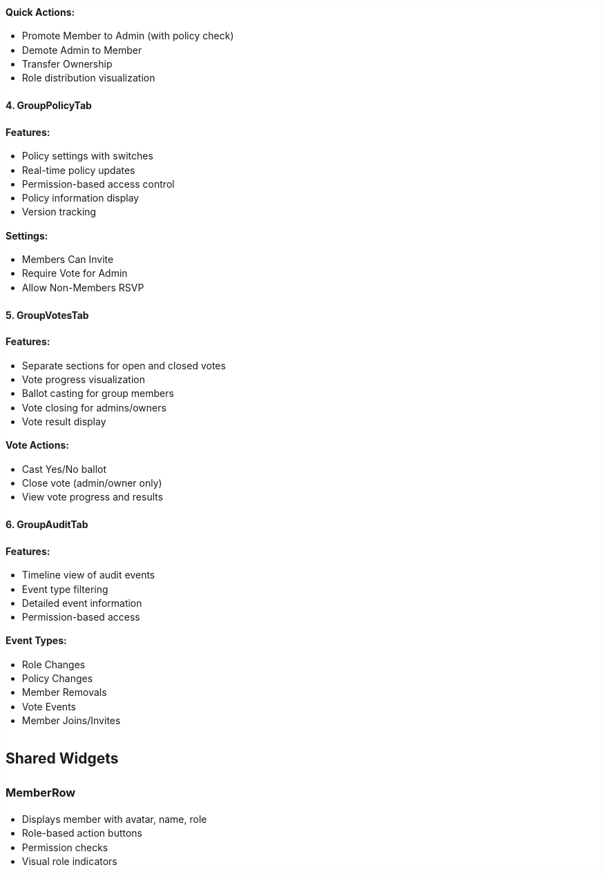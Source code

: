 **Quick Actions:**
- Promote Member to Admin (with policy check)
- Demote Admin to Member
- Transfer Ownership
- Role distribution visualization

#### 4. GroupPolicyTab
**Features:**
- Policy settings with switches
- Real-time policy updates
- Permission-based access control
- Policy information display
- Version tracking

**Settings:**
- Members Can Invite
- Require Vote for Admin
- Allow Non-Members RSVP

#### 5. GroupVotesTab
**Features:**
- Separate sections for open and closed votes
- Vote progress visualization
- Ballot casting for group members
- Vote closing for admins/owners
- Vote result display

**Vote Actions:**
- Cast Yes/No ballot
- Close vote (admin/owner only)
- View vote progress and results

#### 6. GroupAuditTab
**Features:**
- Timeline view of audit events
- Event type filtering
- Detailed event information
- Permission-based access

**Event Types:**
- Role Changes
- Policy Changes
- Member Removals
- Vote Events
- Member Joins/Invites

## Shared Widgets

### MemberRow
- Displays member with avatar, name, role
- Role-based action buttons
- Permission checks
- Visual role indicators
